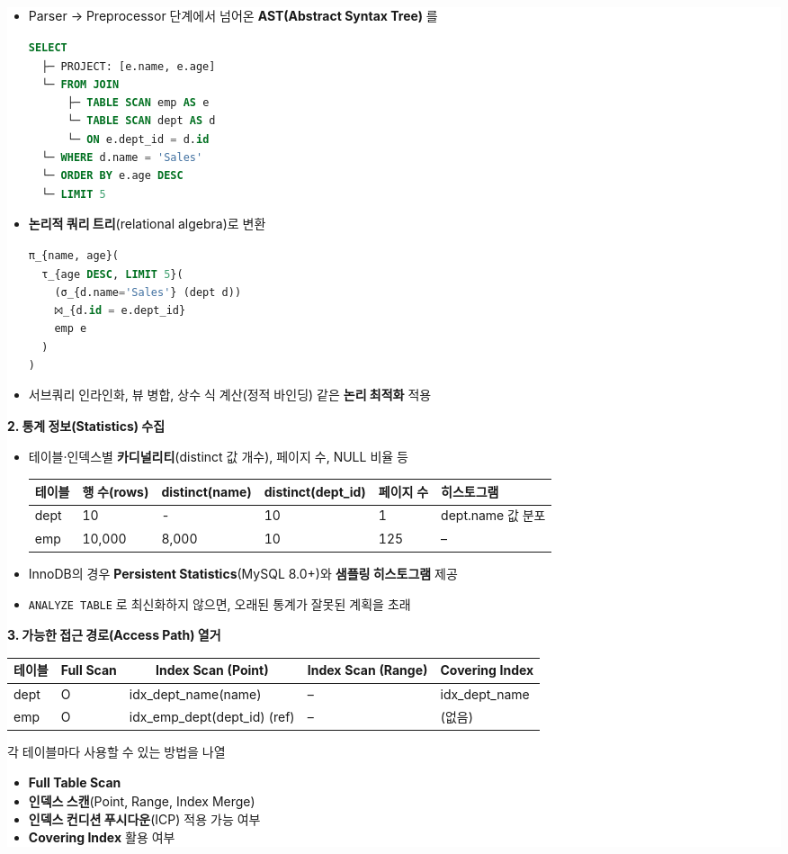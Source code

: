 - Parser → Preprocessor 단계에서 넘어온 **AST(Abstract Syntax Tree)** 를
    
    ```sql
    SELECT
      ├─ PROJECT: [e.name, e.age]
      └─ FROM JOIN
          ├─ TABLE SCAN emp AS e
          └─ TABLE SCAN dept AS d
          └─ ON e.dept_id = d.id
      └─ WHERE d.name = 'Sales'
      └─ ORDER BY e.age DESC
      └─ LIMIT 5
    ```
    
- **논리적 쿼리 트리**(relational algebra)로 변환
    
    ```sql
    π_{name, age}(
      τ_{age DESC, LIMIT 5}(
        (σ_{d.name='Sales'} (dept d))
        ⨝_{d.id = e.dept_id}
        emp e
      )
    )
    ```
    
- 서브쿼리 인라인화, 뷰 병합, 상수 식 계산(정적 바인딩) 같은 **논리 최적화** 적용

**2. 통계 정보(Statistics) 수집**

- 테이블·인덱스별 **카디널리티**(distinct 값 개수), 페이지 수, NULL 비율 등
    
    
    | 테이블 | 행 수(rows) | distinct(name) | distinct(dept_id) | 페이지 수 | 히스토그램 |
    | --- | --- | --- | --- | --- | --- |
    | dept | 10 | - | 10 | 1 | dept.name 값 분포 |
    | emp | 10,000 | 8,000 | 10 | 125 | – |
- InnoDB의 경우 **Persistent Statistics**(MySQL 8.0+)와 **샘플링 히스토그램** 제공
- `ANALYZE TABLE` 로 최신화하지 않으면, 오래된 통계가 잘못된 계획을 초래

**3. 가능한 접근 경로(Access Path) 열거**

| 테이블 | Full Scan | Index Scan (Point) | Index Scan (Range) | Covering Index |
| --- | --- | --- | --- | --- |
| dept | O | idx_dept_name(name) | – | idx_dept_name |
| emp | O | idx_emp_dept(dept_id) (ref) | – | (없음) |

각 테이블마다 사용할 수 있는 방법을 나열

- **Full Table Scan**
- **인덱스 스캔**(Point, Range, Index Merge)
- **인덱스 컨디션 푸시다운**(ICP) 적용 가능 여부
- **Covering Index** 활용 여부
